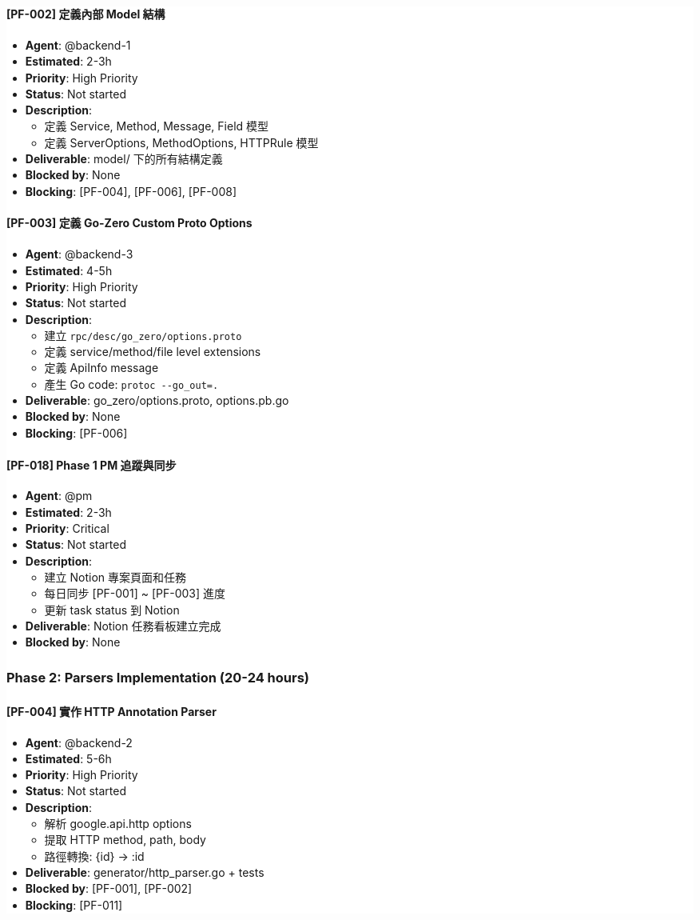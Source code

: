 #### [PF-002] 定義內部 Model 結構
- **Agent**: @backend-1
- **Estimated**: 2-3h
- **Priority**: High Priority
- **Status**: Not started
- **Description**:
  - 定義 Service, Method, Message, Field 模型
  - 定義 ServerOptions, MethodOptions, HTTPRule 模型
- **Deliverable**: model/ 下的所有結構定義
- **Blocked by**: None
- **Blocking**: [PF-004], [PF-006], [PF-008]

#### [PF-003] 定義 Go-Zero Custom Proto Options
- **Agent**: @backend-3
- **Estimated**: 4-5h
- **Priority**: High Priority
- **Status**: Not started
- **Description**:
  - 建立 `rpc/desc/go_zero/options.proto`
  - 定義 service/method/file level extensions
  - 定義 ApiInfo message
  - 產生 Go code: `protoc --go_out=.`
- **Deliverable**: go_zero/options.proto, options.pb.go
- **Blocked by**: None
- **Blocking**: [PF-006]

#### [PF-018] Phase 1 PM 追蹤與同步
- **Agent**: @pm
- **Estimated**: 2-3h
- **Priority**: Critical
- **Status**: Not started
- **Description**:
  - 建立 Notion 專案頁面和任務
  - 每日同步 [PF-001] ~ [PF-003] 進度
  - 更新 task status 到 Notion
- **Deliverable**: Notion 任務看板建立完成
- **Blocked by**: None

### Phase 2: Parsers Implementation (20-24 hours)

#### [PF-004] 實作 HTTP Annotation Parser
- **Agent**: @backend-2
- **Estimated**: 5-6h
- **Priority**: High Priority
- **Status**: Not started
- **Description**:
  - 解析 google.api.http options
  - 提取 HTTP method, path, body
  - 路徑轉換: {id} → :id
- **Deliverable**: generator/http_parser.go + tests
- **Blocked by**: [PF-001], [PF-002]
- **Blocking**: [PF-011]
